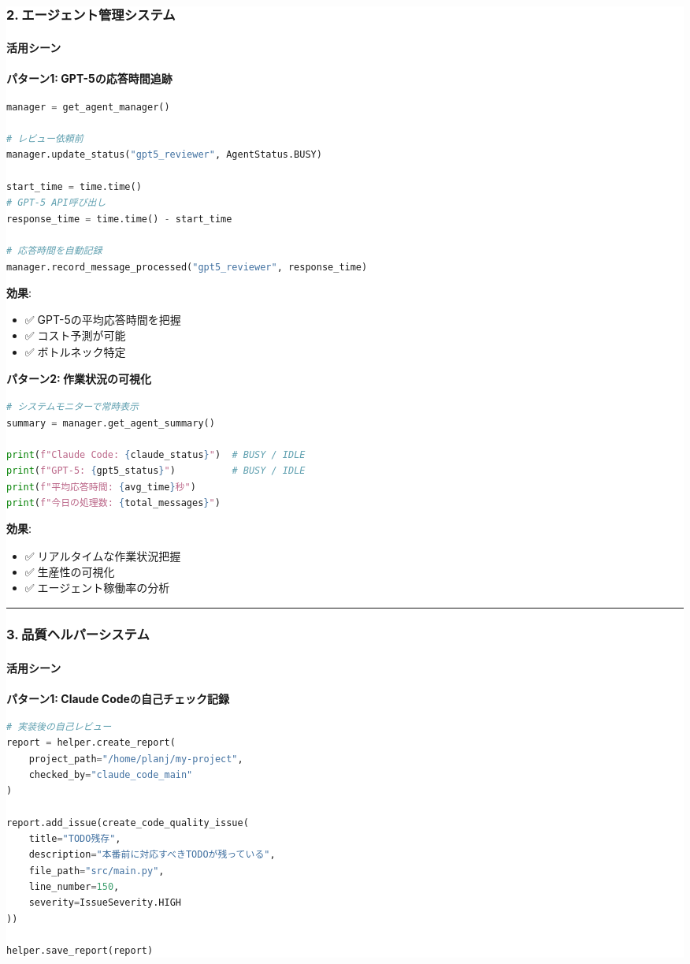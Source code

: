 
### 2. エージェント管理システム

#### 活用シーン

**パターン1: GPT-5の応答時間追跡**
```python
manager = get_agent_manager()

# レビュー依頼前
manager.update_status("gpt5_reviewer", AgentStatus.BUSY)

start_time = time.time()
# GPT-5 API呼び出し
response_time = time.time() - start_time

# 応答時間を自動記録
manager.record_message_processed("gpt5_reviewer", response_time)
```

**効果**:
- ✅ GPT-5の平均応答時間を把握
- ✅ コスト予測が可能
- ✅ ボトルネック特定

**パターン2: 作業状況の可視化**
```python
# システムモニターで常時表示
summary = manager.get_agent_summary()

print(f"Claude Code: {claude_status}")  # BUSY / IDLE
print(f"GPT-5: {gpt5_status}")          # BUSY / IDLE
print(f"平均応答時間: {avg_time}秒")
print(f"今日の処理数: {total_messages}")
```

**効果**:
- ✅ リアルタイムな作業状況把握
- ✅ 生産性の可視化
- ✅ エージェント稼働率の分析

---

### 3. 品質ヘルパーシステム

#### 活用シーン

**パターン1: Claude Codeの自己チェック記録**
```python
# 実装後の自己レビュー
report = helper.create_report(
    project_path="/home/planj/my-project",
    checked_by="claude_code_main"
)

report.add_issue(create_code_quality_issue(
    title="TODO残存",
    description="本番前に対応すべきTODOが残っている",
    file_path="src/main.py",
    line_number=150,
    severity=IssueSeverity.HIGH
))

helper.save_report(report)
```
